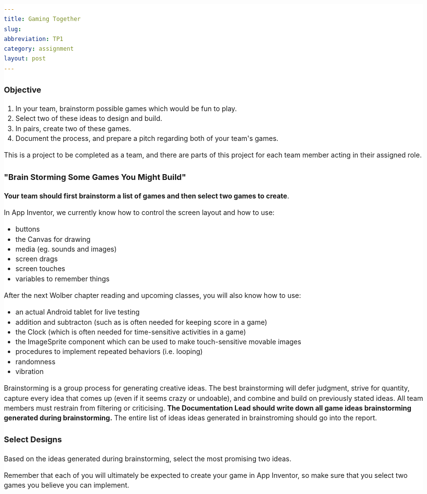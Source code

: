 ```yaml
---
title: Gaming Together
slug: 
abbreviation: TP1
category: assignment
layout: post
---
```


### Objective

1. In your team, brainstorm possible games which would be fun to play.
1. Select two of these ideas to design and build.
1. In pairs, create two of these games.
1. Document the process, and prepare a pitch regarding both of your team's games.

This is a project to be completed as a team, and there are parts of this project for each team member acting in their assigned role.

### "Brain Storming Some Games You Might Build"

**Your team should first brainstorm a list of games and then select two games to create**. 

In App Inventor, we currently know how to control the screen layout and how to use:
* buttons
* the Canvas for drawing
* media (eg. sounds and images)
* screen drags
* screen touches
* variables to remember things

After the next Wolber chapter reading and upcoming classes, you will also know how to use:
* an actual Android tablet for live testing
* addition and subtracton (such as is often needed for keeping score in a game)
* the Clock (which is often needed for time-sensitive activities in a game)
* the ImageSprite component which can be used to make touch-sensitive movable images
* procedures to implement repeated behaviors (i.e. looping)
* randomness
* vibration

Brainstorming is a group process for generating creative ideas. The best brainstorming will defer judgment, strive for quantity, capture every idea that comes up (even if it seems crazy or undoable), and combine and build on previously stated ideas.  All team members must restrain from filtering or criticising. **The Documentation Lead should write down all game ideas brainstorming generated during brainstorming.**  The entire list of ideas ideas generated in brainstroming should go into the report.

### Select Designs

Based on the ideas generated during brainstorming, select the most promising two ideas.

Remember that each of you will ultimately be expected to create your game in App Inventor, so make sure that you select two games you believe you can implement.
